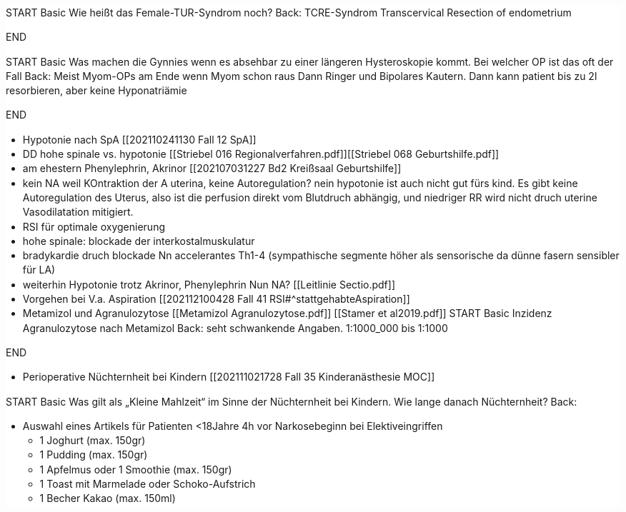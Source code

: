 
START
Basic
Wie heißt das Female-TUR-Syndrom noch?
Back:
TCRE-Syndrom Transcervical Resection of endometrium

END

START
Basic
Was machen die Gynnies wenn es absehbar zu einer längeren Hysteroskopie kommt.
Bei welcher OP ist das oft der Fall
Back:
Meist Myom-OPs am Ende wenn Myom schon raus
Dann Ringer und Bipolares Kautern. Dann kann patient bis zu 2l resorbieren, aber keine Hyponatriämie

END

- Hypotonie nach SpA [[202110241130 Fall 12 SpA]]
- 	DD hohe spinale vs. hypotonie [[Striebel 016 Regionalverfahren.pdf]][[Striebel 068 Geburtshilfe.pdf]]
- am ehestern Phenylephrin, Akrinor [[202107031227 Bd2  Kreißsaal Geburtshilfe]]
- kein NA weil KOntraktion der A uterina, keine Autoregulation? nein hypotonie ist auch nicht gut fürs kind. Es gibt keine Autoregulation des Uterus, also ist die perfusion direkt vom Blutdruch abhängig, und niedriger RR wird nicht druch uterine Vasodilatation mitigiert.
- RSI für optimale oxygenierung
- hohe spinale: blockade der interkostalmuskulatur
- bradykardie druch blockade Nn accelerantes Th1-4 (sympathische segmente höher als sensorische da dünne fasern sensibler für LA)
- weiterhin Hypotonie trotz Akrinor, Phenylephrin Nun NA? [[Leitlinie Sectio.pdf]]
- Vorgehen bei V.a. Aspiration [[202112100428 Fall 41 RSI#^stattgehabteAspiration]]
- Metamizol und Agranulozytose [[Metamizol Agranulozytose.pdf]] [[Stamer et al2019.pdf]]
START
Basic
Inzidenz Agranulozytose nach Metamizol
Back:
seht schwankende Angaben. 1:1000_000 bis 1:1000

END
- Perioperative Nüchternheit bei Kindern [[202111021728 Fall 35 Kinderanästhesie MOC]]

START
Basic
Was gilt als „Kleine Mahlzeit“ im Sinne der Nüchternheit bei Kindern. Wie lange danach Nüchternheit?
Back:
- Auswahl eines Artikels für Patienten <18Jahre 4h vor Narkosebeginn bei Elektiveingriffen  
	- 1 Joghurt (max. 150gr)  
	- 1 Pudding (max. 150gr)
	- 1 Apfelmus oder 1 Smoothie (max. 150gr)
	- 1 Toast mit Marmelade oder Schoko-Aufstrich 
	- 1 Becher Kakao (max. 150ml) 
